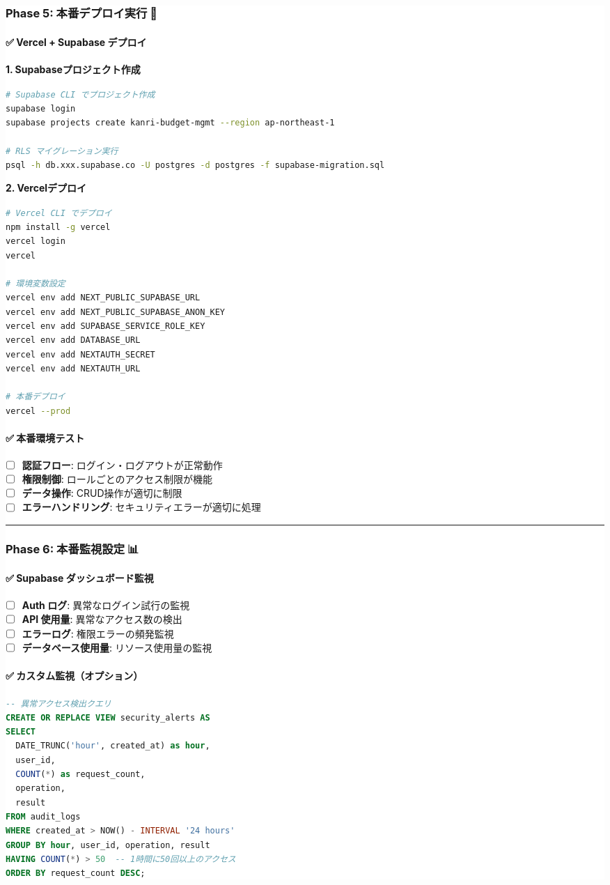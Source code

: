 
### **Phase 5: 本番デプロイ実行 🚀**

#### **✅ Vercel + Supabase デプロイ**

**1. Supabaseプロジェクト作成**
```bash
# Supabase CLI でプロジェクト作成
supabase login
supabase projects create kanri-budget-mgmt --region ap-northeast-1

# RLS マイグレーション実行
psql -h db.xxx.supabase.co -U postgres -d postgres -f supabase-migration.sql
```

**2. Vercelデプロイ**
```bash
# Vercel CLI でデプロイ
npm install -g vercel
vercel login
vercel

# 環境変数設定
vercel env add NEXT_PUBLIC_SUPABASE_URL
vercel env add NEXT_PUBLIC_SUPABASE_ANON_KEY  
vercel env add SUPABASE_SERVICE_ROLE_KEY
vercel env add DATABASE_URL
vercel env add NEXTAUTH_SECRET
vercel env add NEXTAUTH_URL

# 本番デプロイ
vercel --prod
```

#### **✅ 本番環境テスト**
- [ ] **認証フロー**: ログイン・ログアウトが正常動作
- [ ] **権限制御**: ロールごとのアクセス制限が機能
- [ ] **データ操作**: CRUD操作が適切に制限
- [ ] **エラーハンドリング**: セキュリティエラーが適切に処理

---

### **Phase 6: 本番監視設定 📊**

#### **✅ Supabase ダッシュボード監視**
- [ ] **Auth ログ**: 異常なログイン試行の監視
- [ ] **API 使用量**: 異常なアクセス数の検出
- [ ] **エラーログ**: 権限エラーの頻発監視
- [ ] **データベース使用量**: リソース使用量の監視

#### **✅ カスタム監視（オプション）**
```sql
-- 異常アクセス検出クエリ
CREATE OR REPLACE VIEW security_alerts AS
SELECT 
  DATE_TRUNC('hour', created_at) as hour,
  user_id,
  COUNT(*) as request_count,
  operation,
  result
FROM audit_logs 
WHERE created_at > NOW() - INTERVAL '24 hours'
GROUP BY hour, user_id, operation, result
HAVING COUNT(*) > 50  -- 1時間に50回以上のアクセス
ORDER BY request_count DESC;
```